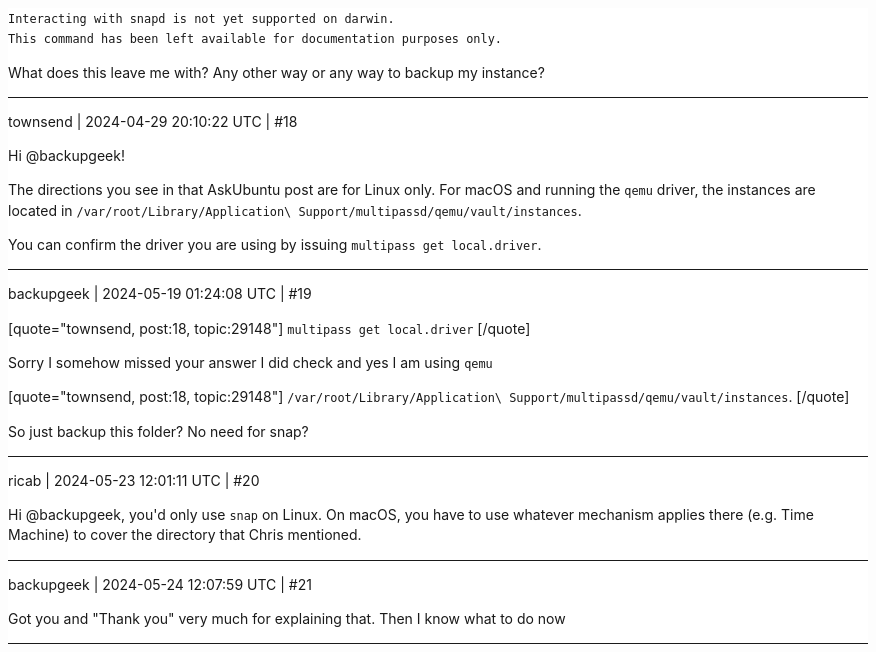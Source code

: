 ```
Interacting with snapd is not yet supported on darwin.
This command has been left available for documentation purposes only.
```

What does this leave me with? Any other way or any way to backup my instance?

-------------------------

townsend | 2024-04-29 20:10:22 UTC | #18

Hi @backupgeek!

The directions you see in that AskUbuntu post are for Linux only.  For macOS and running the `qemu` driver, the instances are located in `/var/root/Library/Application\ Support/multipassd/qemu/vault/instances`.

You can confirm the driver you are using by issuing `multipass get local.driver`.

-------------------------

backupgeek | 2024-05-19 01:24:08 UTC | #19

[quote="townsend, post:18, topic:29148"]
`multipass get local.driver`
[/quote]

Sorry I somehow missed your answer I did check and yes I am using ```qemu```

[quote="townsend, post:18, topic:29148"]
`/var/root/Library/Application\ Support/multipassd/qemu/vault/instances`.
[/quote]

So just backup this folder? No need for snap?

-------------------------

ricab | 2024-05-23 12:01:11 UTC | #20

Hi @backupgeek, you'd only use `snap` on Linux. On macOS, you have to use whatever mechanism applies there (e.g. Time Machine) to cover the directory that Chris mentioned.

-------------------------

backupgeek | 2024-05-24 12:07:59 UTC | #21

Got you and "Thank you" very much for explaining that. Then I know what to do now

-------------------------

